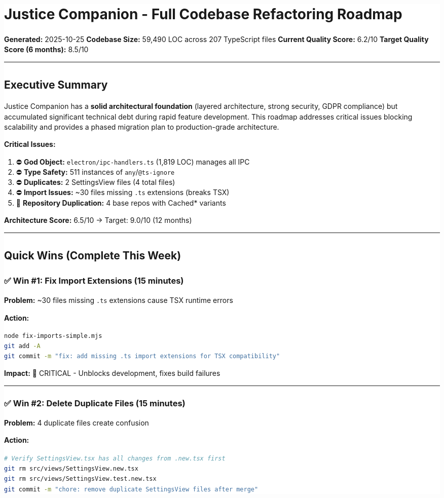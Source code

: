 # Justice Companion - Full Codebase Refactoring Roadmap

**Generated:** 2025-10-25
**Codebase Size:** 59,490 LOC across 207 TypeScript files
**Current Quality Score:** 6.2/10
**Target Quality Score (6 months):** 8.5/10

---

## Executive Summary

Justice Companion has a **solid architectural foundation** (layered architecture, strong security, GDPR compliance) but accumulated significant technical debt during rapid feature development. This roadmap addresses critical issues blocking scalability and provides a phased migration plan to production-grade architecture.

**Critical Issues:**
1. ⛔ **God Object:** `electron/ipc-handlers.ts` (1,819 LOC) manages all IPC
2. ⛔ **Type Safety:** 511 instances of `any`/`@ts-ignore`
3. ⛔ **Duplicates:** 2 SettingsView files (4 total files)
4. ⛔ **Import Issues:** ~30 files missing `.ts` extensions (breaks TSX)
5. 🔴 **Repository Duplication:** 4 base repos with Cached* variants

**Architecture Score:** 6.5/10 → Target: 9.0/10 (12 months)

---

## Quick Wins (Complete This Week)

### ✅ **Win #1: Fix Import Extensions** (15 minutes)
**Problem:** ~30 files missing `.ts` extensions cause TSX runtime errors

**Action:**
```bash
node fix-imports-simple.mjs
git add -A
git commit -m "fix: add missing .ts import extensions for TSX compatibility"
```

**Impact:** 🔴 CRITICAL - Unblocks development, fixes build failures

---

### ✅ **Win #2: Delete Duplicate Files** (15 minutes)
**Problem:** 4 duplicate files create confusion

**Action:**
```bash
# Verify SettingsView.tsx has all changes from .new.tsx first
git rm src/views/SettingsView.new.tsx
git rm src/views/SettingsView.test.new.tsx
git commit -m "chore: remove duplicate SettingsView files after merge"
```
